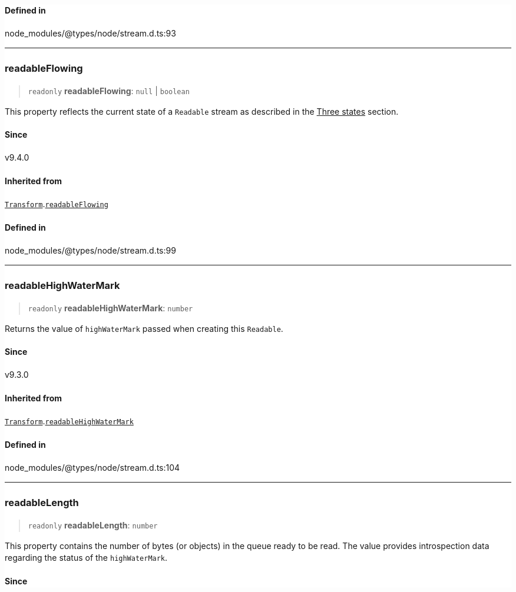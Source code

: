 #### Defined in

node\_modules/@types/node/stream.d.ts:93

***

### readableFlowing

> `readonly` **readableFlowing**: `null` \| `boolean`

This property reflects the current state of a `Readable` stream as described
in the [Three states](https://nodejs.org/docs/latest-v22.x/api/stream.html#three-states) section.

#### Since

v9.4.0

#### Inherited from

[`Transform`](Transform.md).[`readableFlowing`](Transform.md#readableflowing)

#### Defined in

node\_modules/@types/node/stream.d.ts:99

***

### readableHighWaterMark

> `readonly` **readableHighWaterMark**: `number`

Returns the value of `highWaterMark` passed when creating this `Readable`.

#### Since

v9.3.0

#### Inherited from

[`Transform`](Transform.md).[`readableHighWaterMark`](Transform.md#readablehighwatermark)

#### Defined in

node\_modules/@types/node/stream.d.ts:104

***

### readableLength

> `readonly` **readableLength**: `number`

This property contains the number of bytes (or objects) in the queue
ready to be read. The value provides introspection data regarding
the status of the `highWaterMark`.

#### Since

